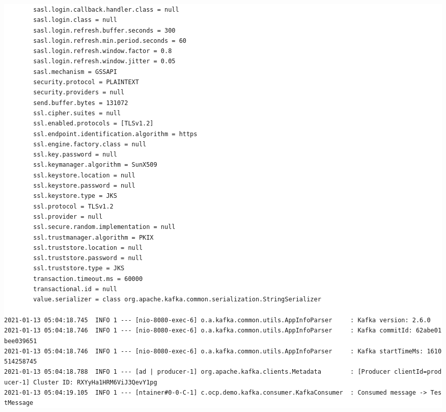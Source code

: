 	        sasl.login.callback.handler.class = null
	        sasl.login.class = null
	        sasl.login.refresh.buffer.seconds = 300
	        sasl.login.refresh.min.period.seconds = 60
	        sasl.login.refresh.window.factor = 0.8
	        sasl.login.refresh.window.jitter = 0.05
	        sasl.mechanism = GSSAPI
	        security.protocol = PLAINTEXT
	        security.providers = null
	        send.buffer.bytes = 131072
	        ssl.cipher.suites = null
	        ssl.enabled.protocols = [TLSv1.2]
	        ssl.endpoint.identification.algorithm = https
	        ssl.engine.factory.class = null
	        ssl.key.password = null
	        ssl.keymanager.algorithm = SunX509
	        ssl.keystore.location = null
	        ssl.keystore.password = null
	        ssl.keystore.type = JKS
	        ssl.protocol = TLSv1.2
	        ssl.provider = null
	        ssl.secure.random.implementation = null
	        ssl.trustmanager.algorithm = PKIX
	        ssl.truststore.location = null
	        ssl.truststore.password = null
	        ssl.truststore.type = JKS
	        transaction.timeout.ms = 60000
	        transactional.id = null
	        value.serializer = class org.apache.kafka.common.serialization.StringSerializer
	
	2021-01-13 05:04:18.745  INFO 1 --- [nio-8080-exec-6] o.a.kafka.common.utils.AppInfoParser     : Kafka version: 2.6.0
	2021-01-13 05:04:18.746  INFO 1 --- [nio-8080-exec-6] o.a.kafka.common.utils.AppInfoParser     : Kafka commitId: 62abe01bee039651
	2021-01-13 05:04:18.746  INFO 1 --- [nio-8080-exec-6] o.a.kafka.common.utils.AppInfoParser     : Kafka startTimeMs: 1610514258745
	2021-01-13 05:04:18.788  INFO 1 --- [ad | producer-1] org.apache.kafka.clients.Metadata        : [Producer clientId=producer-1] Cluster ID: RXYyHa1HRM6ViJ3QevY1pg
	2021-01-13 05:04:19.105  INFO 1 --- [ntainer#0-0-C-1] c.ocp.demo.kafka.consumer.KafkaConsumer  : Consumed message -> TestMessage	
	
	
	